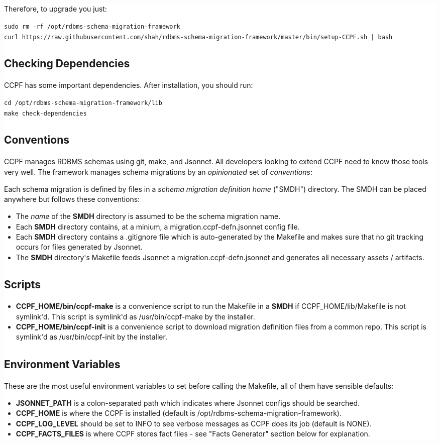 Therefore, to upgrade you just:

    sudo rm -rf /opt/rdbms-schema-migration-framework
    curl https://raw.githubusercontent.com/shah/rdbms-schema-migration-framework/master/bin/setup-CCPF.sh | bash

## Checking Dependencies

CCPF has some important dependencies. After installation, you should run:

    cd /opt/rdbms-schema-migration-framework/lib
    make check-dependencies

## Conventions

CCPF manages RDBMS schemas using git, make, and [Jsonnet](https://jsonnet.org/). All developers looking
to extend CCPF need to know those tools very well. The framework manages schema migrations by an 
*opinionated* set of *conventions*:

Each schema migration is defined by files in a *schema migration definition home* ("SMDH") directory. 
The SMDH can be placed anywhere but follows these conventions:

* The *name* of the **SMDH** directory is assumed to be the schema migration name.
* Each **SMDH** directory contains, at a minium, a migration.ccpf-defn.jsonnet config file.
* Each **SMDH** directory contains a .gitignore file which is auto-generated by the Makefile
  and makes sure that no git tracking occurs for files generated by Jsonnet.
* The **SMDH** directory's Makefile feeds Jsonnet a migration.ccpf-defn.jsonnet and generates all necessary
  assets / artifacts.

## Scripts

* **CCPF_HOME/bin/ccpf-make** is a convenience script to run the Makefile in a **SMDH** if CCPF_HOME/lib/Makefile 
  is not symlink'd. This script is symlink'd as /usr/bin/ccpf-make by the installer.
* **CCPF_HOME/bin/ccpf-init** is a convenience script to download migration definition files from a common repo.
  This script is symlink'd as /usr/bin/ccpf-init by the installer.

## Environment Variables

These are the most useful environment variables to set before calling the Makefile, all of them have
sensible defaults:

* **JSONNET_PATH** is a colon-separated path which indicates where Jsonnet configs should be searched.
* **CCPF_HOME** is where the CCPF is installed (default is /opt/rdbms-schema-migration-framework).
* **CCPF_LOG_LEVEL** should be set to INFO to see verbose messages as CCPF does its job (default is NONE).
* **CCPF_FACTS_FILES** is where CCPF stores fact files - see "Facts Generator" section below for explanation.
